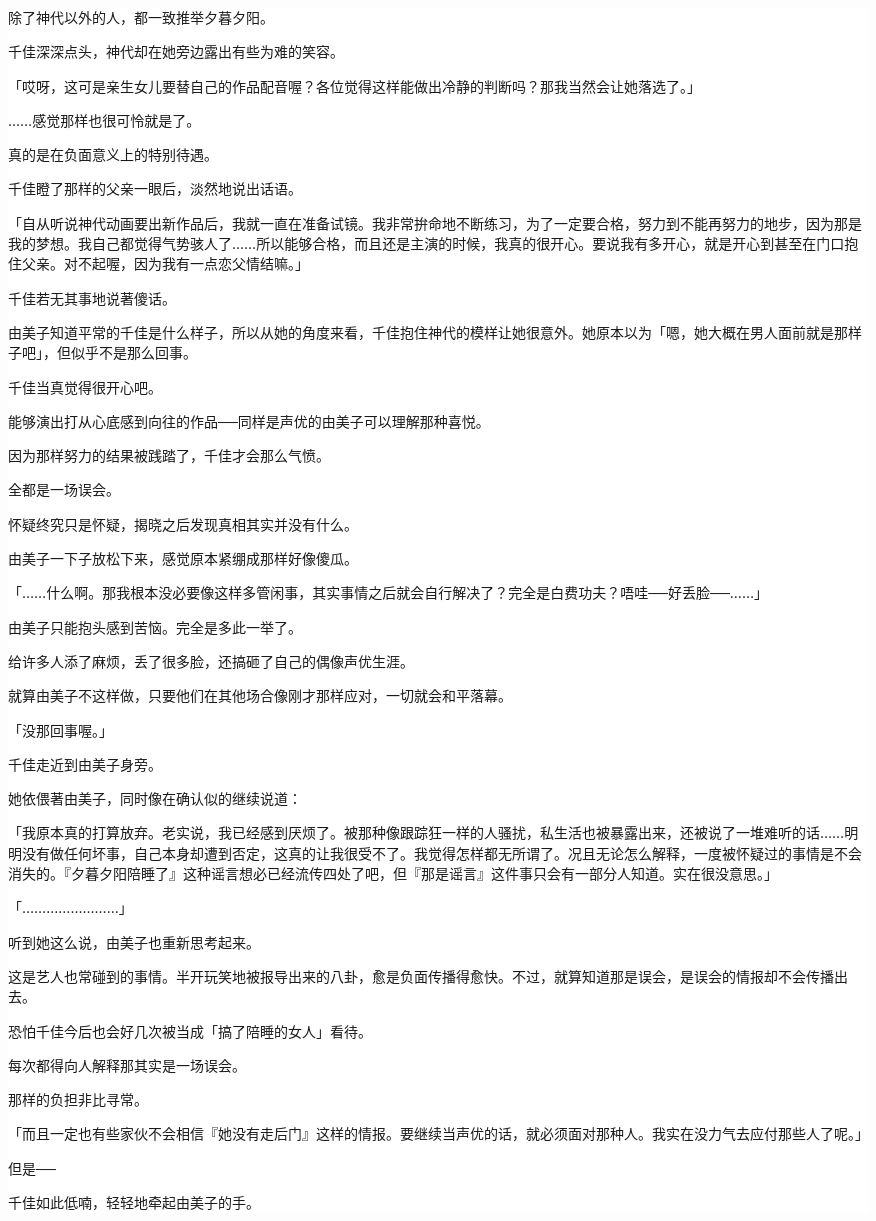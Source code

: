 除了神代以外的人，都一致推举夕暮夕阳。

千佳深深点头，神代却在她旁边露出有些为难的笑容。

「哎呀，这可是亲生女儿要替自己的作品配音喔？各位觉得这样能做出冷静的判断吗？那我当然会让她落选了。」

……感觉那样也很可怜就是了。

真的是在负面意义上的特别待遇。

千佳瞪了那样的父亲一眼后，淡然地说出话语。

「自从听说神代动画要出新作品后，我就一直在准备试镜。我非常拚命地不断练习，为了一定要合格，努力到不能再努力的地步，因为那是我的梦想。我自己都觉得气势骇人了……所以能够合格，而且还是主演的时候，我真的很开心。要说我有多开心，就是开心到甚至在门口抱住父亲。对不起喔，因为我有一点恋父情结嘛。」

千佳若无其事地说著傻话。

由美子知道平常的千佳是什么样子，所以从她的角度来看，千佳抱住神代的模样让她很意外。她原本以为「嗯，她大概在男人面前就是那样子吧」，但似乎不是那么回事。

千佳当真觉得很开心吧。

能够演出打从心底感到向往的作品──同样是声优的由美子可以理解那种喜悦。

因为那样努力的结果被践踏了，千佳才会那么气愤。

全都是一场误会。

怀疑终究只是怀疑，揭晓之后发现真相其实并没有什么。

由美子一下子放松下来，感觉原本紧绷成那样好像傻瓜。

「……什么啊。那我根本没必要像这样多管闲事，其实事情之后就会自行解决了？完全是白费功夫？唔哇──好丢脸──……」

由美子只能抱头感到苦恼。完全是多此一举了。

给许多人添了麻烦，丢了很多脸，还搞砸了自己的偶像声优生涯。

就算由美子不这样做，只要他们在其他场合像刚才那样应对，一切就会和平落幕。

「没那回事喔。」

千佳走近到由美子身旁。

她依偎著由美子，同时像在确认似的继续说道：

「我原本真的打算放弃。老实说，我已经感到厌烦了。被那种像跟踪狂一样的人骚扰，私生活也被暴露出来，还被说了一堆难听的话……明明没有做任何坏事，自己本身却遭到否定，这真的让我很受不了。我觉得怎样都无所谓了。况且无论怎么解释，一度被怀疑过的事情是不会消失的。『夕暮夕阳陪睡了』这种谣言想必已经流传四处了吧，但『那是谣言』这件事只会有一部分人知道。实在很没意思。」

「……………………」

听到她这么说，由美子也重新思考起来。

这是艺人也常碰到的事情。半开玩笑地被报导出来的八卦，愈是负面传播得愈快。不过，就算知道那是误会，是误会的情报却不会传播出去。

恐怕千佳今后也会好几次被当成「搞了陪睡的女人」看待。

每次都得向人解释那其实是一场误会。

那样的负担非比寻常。

「而且一定也有些家伙不会相信『她没有走后门』这样的情报。要继续当声优的话，就必须面对那种人。我实在没力气去应付那些人了呢。」

但是──

千佳如此低喃，轻轻地牵起由美子的手。
